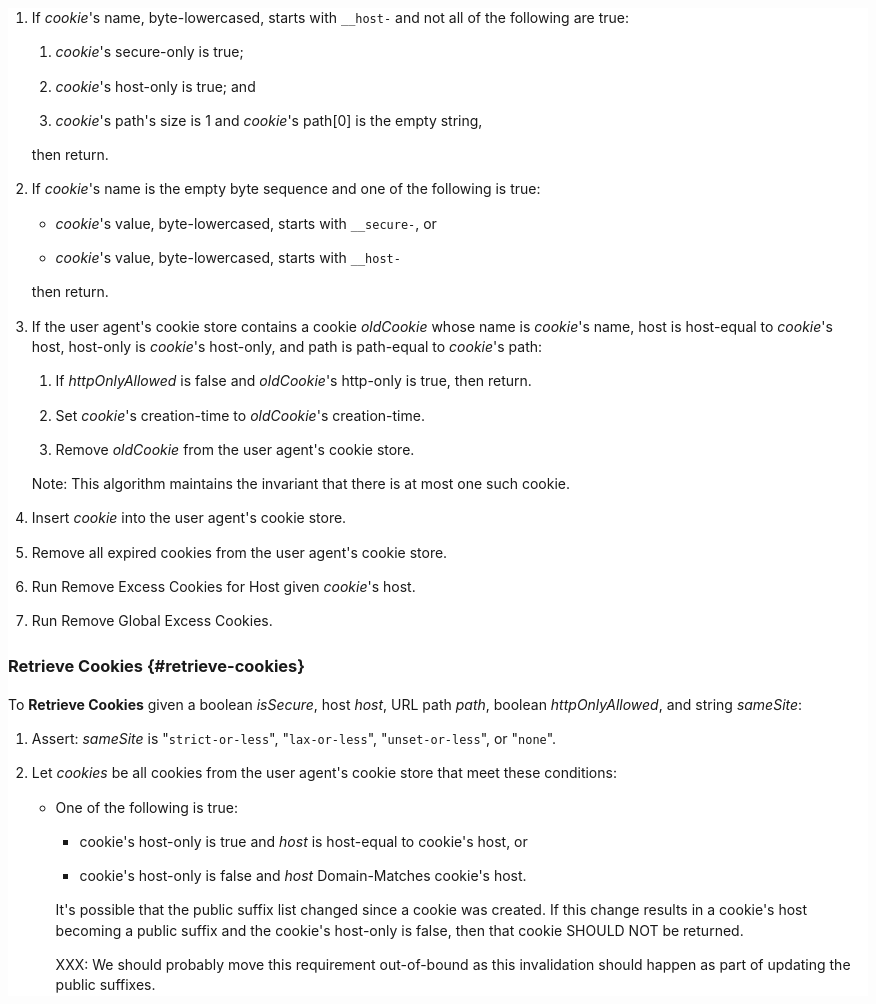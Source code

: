 1. If _cookie_'s name, byte-lowercased, starts with `__host-` and not all of the following are true:

    1. _cookie_'s secure-only is true;

    1. _cookie_'s host-only is true; and

    1. _cookie_'s path's size is 1 and _cookie_'s path[0] is the empty string,

   then return.

1. If _cookie_'s name is the empty byte sequence and one of the following is true:

    * _cookie_'s value, byte-lowercased, starts with `__secure-`, or

    * _cookie_'s value, byte-lowercased, starts with `__host-`

   then return.

1. If the user agent's cookie store contains a cookie _oldCookie_ whose name is _cookie_'s name,
   host is host-equal to _cookie_'s host, host-only is _cookie_'s host-only, and path is path-equal to _cookie_'s path:

    1. If _httpOnlyAllowed_ is false and _oldCookie_'s http-only is true,
       then return.

    1. Set _cookie_'s creation-time to _oldCookie_'s creation-time.

    1. Remove _oldCookie_ from the user agent's cookie store.

   Note: This algorithm maintains the invariant that there is at most one such cookie.

1. Insert _cookie_ into the user agent's cookie store.

1. Remove all expired cookies from the user agent's cookie store.

1. Run Remove Excess Cookies for Host given _cookie_'s host.

1. Run Remove Global Excess Cookies.


### Retrieve Cookies {#retrieve-cookies}

To **Retrieve Cookies** given a boolean _isSecure_, host _host_, URL path _path_,
boolean _httpOnlyAllowed_, and string _sameSite_:

1. Assert: _sameSite_ is "`strict-or-less`", "`lax-or-less`", "`unset-or-less`", or "`none`".

1. Let _cookies_ be all cookies from the user agent's cookie store that meet these conditions:

    * One of the following is true:

        * cookie's host-only is true and _host_ is host-equal to cookie's host, or

        * cookie's host-only is false and _host_ Domain-Matches cookie's host.

      It's possible that the public suffix list changed since a cookie was
      created. If this change results in a cookie's host becoming a public
      suffix and the cookie's host-only is false, then that cookie SHOULD NOT
      be returned.

      XXX: We should probably move this requirement out-of-bound as this invalidation
      should happen as part of updating the public suffixes.
